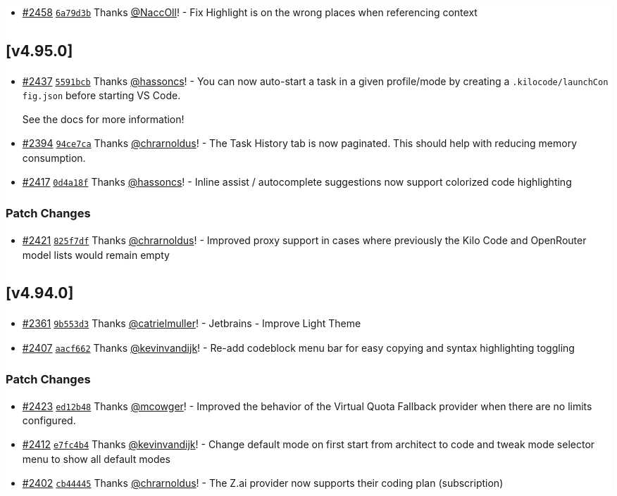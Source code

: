 - [#2458](https://github.com/Kilo-Org/kilocode/pull/2458) [`6a79d3b`](https://github.com/Kilo-Org/kilocode/commit/6a79d3b640f8c7e3f24e54bcf17ce63127fbce57) Thanks [@NaccOll](https://github.com/NaccOll)! - Fix Highlight is on the wrong places when referencing context

## [v4.95.0]

- [#2437](https://github.com/Kilo-Org/kilocode/pull/2437) [`5591bcb`](https://github.com/Kilo-Org/kilocode/commit/5591bcbb68d2e8e5af49baf45b8614982ab71e2f) Thanks [@hassoncs](https://github.com/hassoncs)! - You can now auto-start a task in a given profile/mode by creating a `.kilocode/launchConfig.json` before starting VS Code.

    See the docs for more information!

- [#2394](https://github.com/Kilo-Org/kilocode/pull/2394) [`94ce7ca`](https://github.com/Kilo-Org/kilocode/commit/94ce7ca174c4569d8e31fe11d075f04631fc42f4) Thanks [@chrarnoldus](https://github.com/chrarnoldus)! - The Task History tab is now paginated. This should help with reducing memory consumption.

- [#2417](https://github.com/Kilo-Org/kilocode/pull/2417) [`0d4a18f`](https://github.com/Kilo-Org/kilocode/commit/0d4a18fd0ff5a1948405405644ff30b9cbfa3e43) Thanks [@hassoncs](https://github.com/hassoncs)! - Inline assist / autocomplete suggestions now support colorized code highlighting

### Patch Changes

- [#2421](https://github.com/Kilo-Org/kilocode/pull/2421) [`825f7df`](https://github.com/Kilo-Org/kilocode/commit/825f7df5da5a6bbdbfe26739cd5adfc2836fb7a1) Thanks [@chrarnoldus](https://github.com/chrarnoldus)! - Improved proxy support in cases where previously the Kilo Code and OpenRouter model lists would remain empty

## [v4.94.0]

- [#2361](https://github.com/Kilo-Org/kilocode/pull/2361) [`9b553d3`](https://github.com/Kilo-Org/kilocode/commit/9b553d32940736fec49dde8de75faba1e0890471) Thanks [@catrielmuller](https://github.com/catrielmuller)! - Jetbrains - Improve Light Theme

- [#2407](https://github.com/Kilo-Org/kilocode/pull/2407) [`aacf662`](https://github.com/Kilo-Org/kilocode/commit/aacf662030e25c64fbc8800bcf514832949f74ec) Thanks [@kevinvandijk](https://github.com/kevinvandijk)! - Re-add codeblock menu bar for easy copying and syntax highlighting toggling

### Patch Changes

- [#2423](https://github.com/Kilo-Org/kilocode/pull/2423) [`ed12b48`](https://github.com/Kilo-Org/kilocode/commit/ed12b4897bc65df822fa994c13bf325c12055842) Thanks [@mcowger](https://github.com/mcowger)! - Improved the behavior of the Virtual Quota Fallback provider when there are no limits configured.

- [#2412](https://github.com/Kilo-Org/kilocode/pull/2412) [`e7fc4b4`](https://github.com/Kilo-Org/kilocode/commit/e7fc4b473b105ce8a6d92df17f1893f724c158a1) Thanks [@kevinvandijk](https://github.com/kevinvandijk)! - Change default mode on first start from architect to code and tweak mode selector menu to show all default modes

- [#2402](https://github.com/Kilo-Org/kilocode/pull/2402) [`cb44445`](https://github.com/Kilo-Org/kilocode/commit/cb44445574a43179968656ade28bfce666973f9d) Thanks [@chrarnoldus](https://github.com/chrarnoldus)! - The Z.ai provider now supports their coding plan (subscription)
